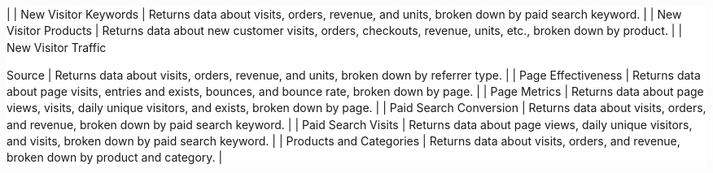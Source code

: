   |
|
 New Visitor Keywords
  |
 Returns data about visits, orders, revenue, and units, broken down by paid search keyword.
  |
|
 New Visitor Products
  |
 Returns data about new customer visits, orders, checkouts, revenue, units, etc., broken down by product.
  |
|
 New Visitor Traffic

Source
  |
 Returns data about visits, orders, revenue, and units, broken down by referrer type.
  |
|
 Page Effectiveness
  |
 Returns data about page visits, entries and exists, bounces, and bounce rate, broken down by page.
  |
|
 Page Metrics
  |
 Returns data about page views, visits, daily unique visitors, and exists, broken down by page.
  |
|
 Paid Search Conversion
  |
 Returns data about visits, orders, and revenue, broken down by paid search keyword.
  |
|
 Paid Search Visits
  |
 Returns data about page views, daily unique visitors, and visits, broken down by paid search keyword.
  |
|
 Products and Categories
  |
 Returns data about visits, orders, and revenue, broken down by product and category.
  |
